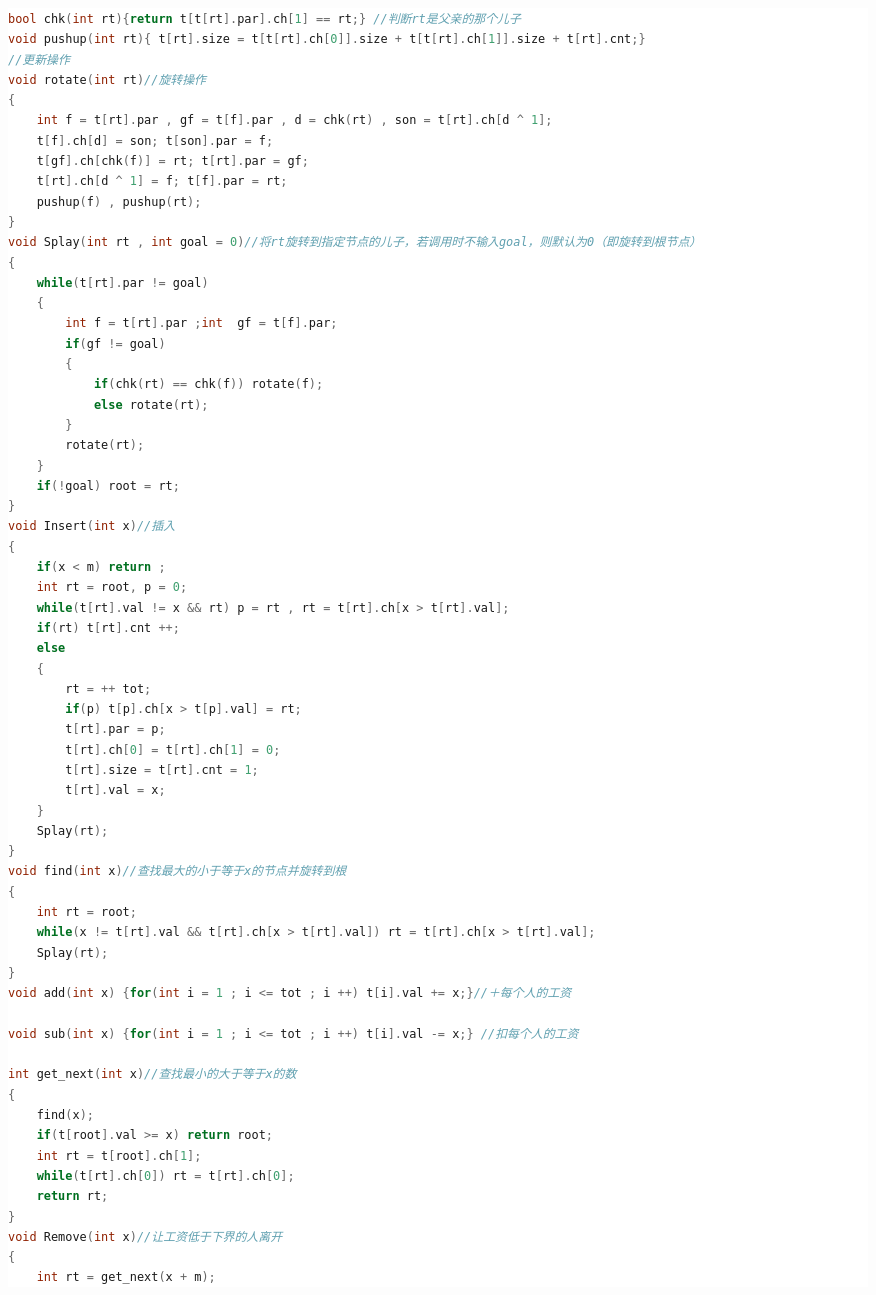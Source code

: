   ```cpp
  bool chk(int rt){return t[t[rt].par].ch[1] == rt;} //判断rt是父亲的那个儿子
  void pushup(int rt){ t[rt].size = t[t[rt].ch[0]].size + t[t[rt].ch[1]].size + t[rt].cnt;}
  //更新操作
  void rotate(int rt)//旋转操作
  {
      int f = t[rt].par , gf = t[f].par , d = chk(rt) , son = t[rt].ch[d ^ 1];
      t[f].ch[d] = son; t[son].par = f;
      t[gf].ch[chk(f)] = rt; t[rt].par = gf;
      t[rt].ch[d ^ 1] = f; t[f].par = rt;
      pushup(f) , pushup(rt); 
  }
  void Splay(int rt , int goal = 0)//将rt旋转到指定节点的儿子，若调用时不输入goal，则默认为0（即旋转到根节点）
  {
      while(t[rt].par != goal)
      {
          int f = t[rt].par ;int  gf = t[f].par;
          if(gf != goal)
          {
              if(chk(rt) == chk(f)) rotate(f);
              else rotate(rt);
          }
          rotate(rt);
      }
      if(!goal) root = rt;
  }
  void Insert(int x)//插入
  {
      if(x < m) return ;
      int rt = root, p = 0;
      while(t[rt].val != x && rt) p = rt , rt = t[rt].ch[x > t[rt].val];
      if(rt) t[rt].cnt ++;
      else
      {
          rt = ++ tot;
          if(p) t[p].ch[x > t[p].val] = rt;
          t[rt].par = p;
          t[rt].ch[0] = t[rt].ch[1] = 0;
          t[rt].size = t[rt].cnt = 1;
          t[rt].val = x; 
      }
      Splay(rt);
  }
  void find(int x)//查找最大的小于等于x的节点并旋转到根
  {
      int rt = root;
      while(x != t[rt].val && t[rt].ch[x > t[rt].val]) rt = t[rt].ch[x > t[rt].val];
      Splay(rt);
  }
  void add(int x) {for(int i = 1 ; i <= tot ; i ++) t[i].val += x;}//＋每个人的工资

  void sub(int x) {for(int i = 1 ; i <= tot ; i ++) t[i].val -= x;} //扣每个人的工资

  int get_next(int x)//查找最小的大于等于x的数
  {
      find(x);
      if(t[root].val >= x) return root;
      int rt = t[root].ch[1];
      while(t[rt].ch[0]) rt = t[rt].ch[0];
      return rt;
  }
  void Remove(int x)//让工资低于下界的人离开
  {
      int rt = get_next(x + m);
  ```
